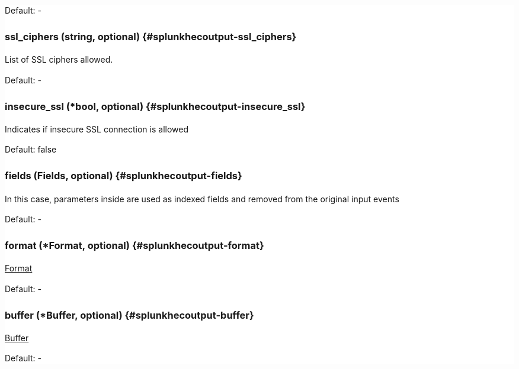 Default: -

### ssl_ciphers (string, optional) {#splunkhecoutput-ssl_ciphers}

List of SSL ciphers allowed.<br>

Default: -

### insecure_ssl (*bool, optional) {#splunkhecoutput-insecure_ssl}

Indicates if insecure SSL connection is allowed <br>

Default: false

### fields (Fields, optional) {#splunkhecoutput-fields}

In this case, parameters inside <fields> are used as indexed fields and removed from the original input events<br>

Default: -

### format (*Format, optional) {#splunkhecoutput-format}

[Format](../format/)<br>

Default: -

### buffer (*Buffer, optional) {#splunkhecoutput-buffer}

[Buffer](../buffer/)<br>

Default: -


